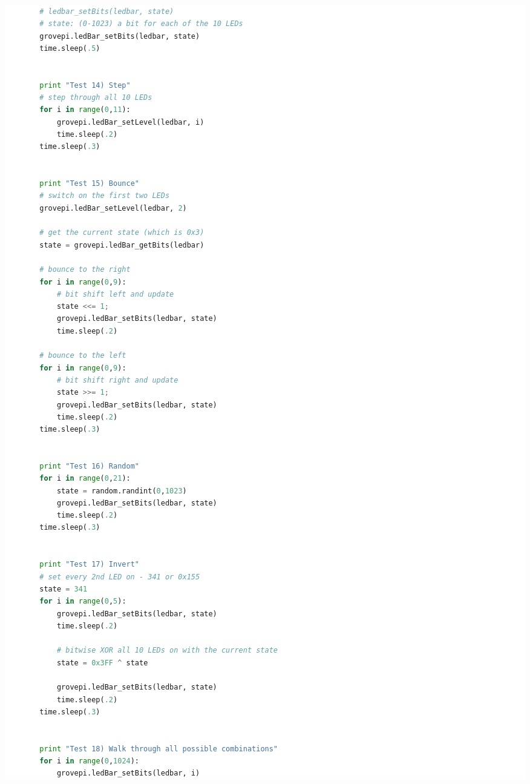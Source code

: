 ```python
        # ledbar_setBits(ledbar, state)
        # state: (0-1023) a bit for each of the 10 LEDs
        grovepi.ledBar_setBits(ledbar, state)
        time.sleep(.5)


        print "Test 14) Step"
        # step through all 10 LEDs
        for i in range(0,11):
            grovepi.ledBar_setLevel(ledbar, i)
            time.sleep(.2)
        time.sleep(.3)


        print "Test 15) Bounce"
        # switch on the first two LEDs
        grovepi.ledBar_setLevel(ledbar, 2)

        # get the current state (which is 0x3)
        state = grovepi.ledBar_getBits(ledbar)

        # bounce to the right
        for i in range(0,9):
            # bit shift left and update
            state <<= 1;
            grovepi.ledBar_setBits(ledbar, state)
            time.sleep(.2)

        # bounce to the left
        for i in range(0,9):
            # bit shift right and update
            state >>= 1;
            grovepi.ledBar_setBits(ledbar, state)
            time.sleep(.2)
        time.sleep(.3)


        print "Test 16) Random"
        for i in range(0,21):
            state = random.randint(0,1023)
            grovepi.ledBar_setBits(ledbar, state)
            time.sleep(.2)
        time.sleep(.3)


        print "Test 17) Invert"
        # set every 2nd LED on - 341 or 0x155
        state = 341
        for i in range(0,5):
            grovepi.ledBar_setBits(ledbar, state)
            time.sleep(.2)

            # bitwise XOR all 10 LEDs on with the current state
            state = 0x3FF ^ state

            grovepi.ledBar_setBits(ledbar, state)
            time.sleep(.2)
        time.sleep(.3)


        print "Test 18) Walk through all possible combinations"
        for i in range(0,1024):
            grovepi.ledBar_setBits(ledbar, i)
```